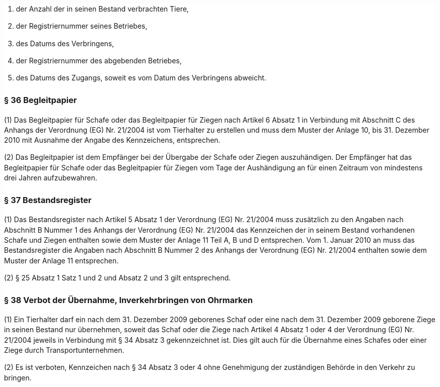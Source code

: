 1.  der Anzahl der in seinen Bestand verbrachten Tiere,


2.  der Registriernummer seines Betriebes,


3.  des Datums des Verbringens,


4.  der Registriernummer des abgebenden Betriebes,


5.  des Datums des Zugangs, soweit es vom Datum des Verbringens abweicht.





### § 36 Begleitpapier

(1) Das Begleitpapier für Schafe oder das Begleitpapier für Ziegen
nach Artikel 6 Absatz 1 in Verbindung mit Abschnitt C des Anhangs der
Verordnung (EG) Nr. 21/2004 ist vom Tierhalter zu erstellen und muss
dem Muster der Anlage 10, bis 31. Dezember 2010 mit Ausnahme der
Angabe des Kennzeichens, entsprechen.

(2) Das Begleitpapier ist dem Empfänger bei der Übergabe der Schafe
oder Ziegen auszuhändigen. Der Empfänger hat das Begleitpapier für
Schafe oder das Begleitpapier für Ziegen vom Tage der Aushändigung an
für einen Zeitraum von mindestens drei Jahren aufzubewahren.


### § 37 Bestandsregister

(1) Das Bestandsregister nach Artikel 5 Absatz 1 der Verordnung (EG)
Nr. 21/2004 muss zusätzlich zu den Angaben nach Abschnitt B Nummer 1
des Anhangs der Verordnung (EG) Nr. 21/2004 das Kennzeichen der in
seinem Bestand vorhandenen Schafe und Ziegen enthalten sowie dem
Muster der Anlage 11 Teil A, B und D entsprechen. Vom 1. Januar 2010
an muss das Bestandsregister die Angaben nach Abschnitt B Nummer 2 des
Anhangs der Verordnung (EG) Nr. 21/2004 enthalten sowie dem Muster der
Anlage 11 entsprechen.

(2) § 25 Absatz 1 Satz 1 und 2 und Absatz 2 und 3 gilt entsprechend.


### § 38 Verbot der Übernahme, Inverkehrbringen von Ohrmarken

(1) Ein Tierhalter darf ein nach dem 31. Dezember 2009 geborenes Schaf
oder eine nach dem 31. Dezember 2009 geborene Ziege in seinen Bestand
nur übernehmen, soweit das Schaf oder die Ziege nach Artikel 4 Absatz
1 oder 4 der Verordnung (EG) Nr. 21/2004 jeweils in Verbindung mit §
34 Absatz 3 gekennzeichnet ist. Dies gilt auch für die Übernahme eines
Schafes oder einer Ziege durch Transportunternehmen.

(2) Es ist verboten, Kennzeichen nach § 34 Absatz 3 oder 4 ohne
Genehmigung der zuständigen Behörde in den Verkehr zu bringen.

